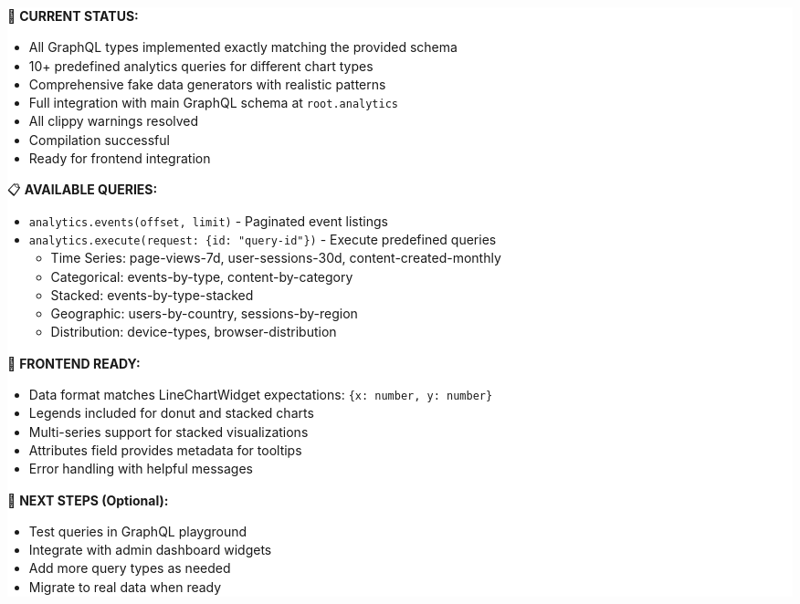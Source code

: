 🔧 **CURRENT STATUS:**
- All GraphQL types implemented exactly matching the provided schema
- 10+ predefined analytics queries for different chart types
- Comprehensive fake data generators with realistic patterns
- Full integration with main GraphQL schema at `root.analytics`
- All clippy warnings resolved
- Compilation successful
- Ready for frontend integration

📋 **AVAILABLE QUERIES:**
- `analytics.events(offset, limit)` - Paginated event listings
- `analytics.execute(request: {id: "query-id"})` - Execute predefined queries
  - Time Series: page-views-7d, user-sessions-30d, content-created-monthly
  - Categorical: events-by-type, content-by-category  
  - Stacked: events-by-type-stacked
  - Geographic: users-by-country, sessions-by-region
  - Distribution: device-types, browser-distribution

🎯 **FRONTEND READY:**
- Data format matches LineChartWidget expectations: `{x: number, y: number}`
- Legends included for donut and stacked charts
- Multi-series support for stacked visualizations
- Attributes field provides metadata for tooltips
- Error handling with helpful messages

🚀 **NEXT STEPS (Optional):**
- Test queries in GraphQL playground
- Integrate with admin dashboard widgets
- Add more query types as needed
- Migrate to real data when ready